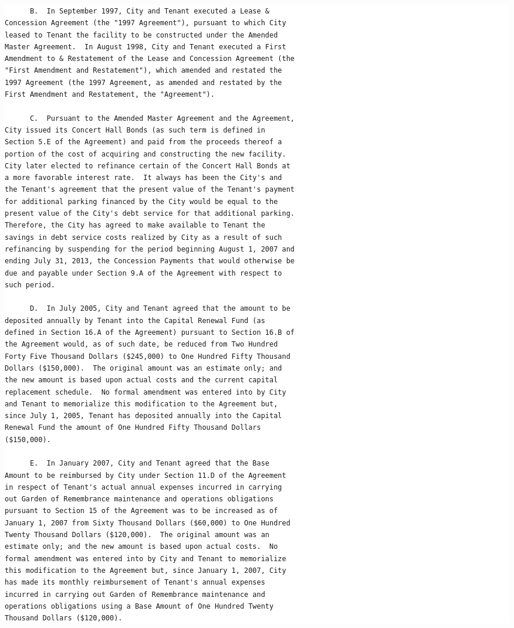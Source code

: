           B.  In September 1997, City and Tenant executed a Lease &  
    Concession Agreement (the "1997 Agreement"), pursuant to which City  
    leased to Tenant the facility to be constructed under the Amended  
    Master Agreement.  In August 1998, City and Tenant executed a First  
    Amendment to & Restatement of the Lease and Concession Agreement (the  
    "First Amendment and Restatement"), which amended and restated the  
    1997 Agreement (the 1997 Agreement, as amended and restated by the  
    First Amendment and Restatement, the "Agreement").  
  
          C.  Pursuant to the Amended Master Agreement and the Agreement,  
    City issued its Concert Hall Bonds (as such term is defined in  
    Section 5.E of the Agreement) and paid from the proceeds thereof a  
    portion of the cost of acquiring and constructing the new facility.  
    City later elected to refinance certain of the Concert Hall Bonds at  
    a more favorable interest rate.  It always has been the City's and  
    the Tenant's agreement that the present value of the Tenant's payment  
    for additional parking financed by the City would be equal to the  
    present value of the City's debt service for that additional parking.  
    Therefore, the City has agreed to make available to Tenant the  
    savings in debt service costs realized by City as a result of such  
    refinancing by suspending for the period beginning August 1, 2007 and  
    ending July 31, 2013, the Concession Payments that would otherwise be  
    due and payable under Section 9.A of the Agreement with respect to  
    such period.  
  
          D.  In July 2005, City and Tenant agreed that the amount to be  
    deposited annually by Tenant into the Capital Renewal Fund (as  
    defined in Section 16.A of the Agreement) pursuant to Section 16.B of  
    the Agreement would, as of such date, be reduced from Two Hundred  
    Forty Five Thousand Dollars ($245,000) to One Hundred Fifty Thousand  
    Dollars ($150,000).  The original amount was an estimate only; and  
    the new amount is based upon actual costs and the current capital  
    replacement schedule.  No formal amendment was entered into by City  
    and Tenant to memorialize this modification to the Agreement but,  
    since July 1, 2005, Tenant has deposited annually into the Capital  
    Renewal Fund the amount of One Hundred Fifty Thousand Dollars  
    ($150,000).  
  
          E.  In January 2007, City and Tenant agreed that the Base  
    Amount to be reimbursed by City under Section 11.D of the Agreement  
    in respect of Tenant's actual annual expenses incurred in carrying  
    out Garden of Remembrance maintenance and operations obligations  
    pursuant to Section 15 of the Agreement was to be increased as of  
    January 1, 2007 from Sixty Thousand Dollars ($60,000) to One Hundred  
    Twenty Thousand Dollars ($120,000).  The original amount was an  
    estimate only; and the new amount is based upon actual costs.  No  
    formal amendment was entered into by City and Tenant to memorialize  
    this modification to the Agreement but, since January 1, 2007, City  
    has made its monthly reimbursement of Tenant's annual expenses  
    incurred in carrying out Garden of Remembrance maintenance and  
    operations obligations using a Base Amount of One Hundred Twenty  
    Thousand Dollars ($120,000).  
  